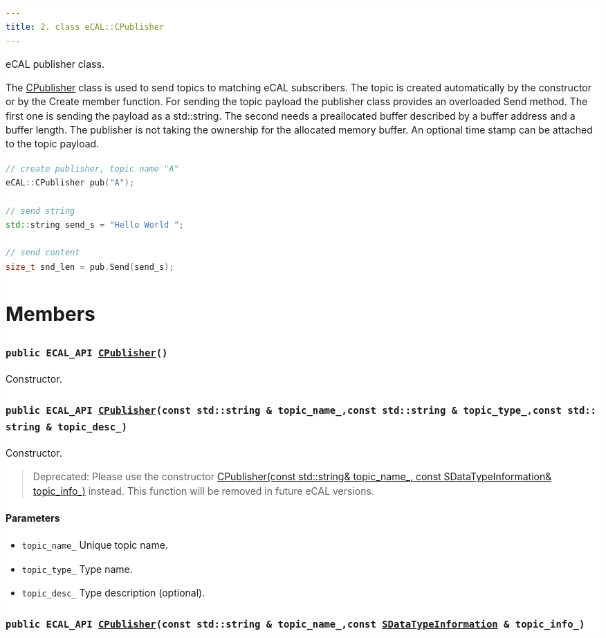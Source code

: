 ```yaml
---
title: 2. class eCAL::CPublisher
---
```


eCAL publisher class.

The [CPublisher](#dc/d42/classeCAL_1_1CPublisher) class is used to send topics to matching eCAL subscribers. The topic is created automatically by the constructor or by the Create member function. 
 For sending the topic payload the publisher class provides an overloaded Send method. The first one is sending the payload as a std::string. The second needs a preallocated buffer described by a buffer address and a buffer length. The publisher is not taking the ownership for the allocated memory buffer. 
 An optional time stamp can be attached to the topic payload. 
```cpp
// create publisher, topic name "A"
eCAL::CPublisher pub("A");

// send string
std::string send_s = "Hello World ";

// send content
size_t snd_len = pub.Send(send_s);
```

# Members

### `public ECAL_API `[`CPublisher`](#dc/d42/classeCAL_1_1CPublisher_1aeec7c85875f2c620315a878cda238c53)`()` 

Constructor.

### `public ECAL_API `[`CPublisher`](#dc/d42/classeCAL_1_1CPublisher_1ada151b4279624922e103fe0c36c5fc76)`(const std::string & topic_name_,const std::string & topic_type_,const std::string & topic_desc_)` 

Constructor.

> Deprecated: Please use the constructor [CPublisher(const std::string& topic_name_, const SDataTypeInformation& topic_info_)](src/content/docs/doxygen/md/zapi-CPublisher.md#dc/d42/classeCAL_1_1CPublisher_1a504c55b1883606f3ea948a3642c409cc) instead. This function will be removed in future eCAL versions.

#### Parameters
* `topic_name_` Unique topic name. 

* `topic_type_` Type name. 

* `topic_desc_` Type description (optional).

### `public ECAL_API `[`CPublisher`](#dc/d42/classeCAL_1_1CPublisher_1a504c55b1883606f3ea948a3642c409cc)`(const std::string & topic_name_,const `[`SDataTypeInformation`](src/content/docs/doxygen/md/zapi-eCAL::SDataTypeInformation.md#d7/d0f/structeCAL_1_1SDataTypeInformation)` & topic_info_)` 
